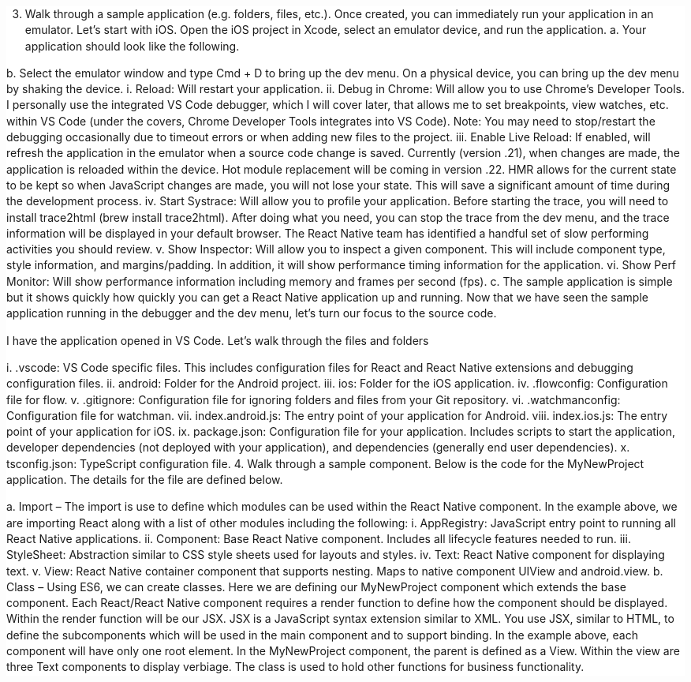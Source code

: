 3.	Walk through a sample application (e.g. folders, files, etc.). Once created, you can immediately run your application in an emulator. Let’s start with iOS. Open the iOS project in Xcode, select an emulator device, and run the application.
a.	Your application should look like the following.

b.	Select the emulator window and type Cmd + D to bring up the dev menu. On a physical device, you can bring up the dev menu by shaking the device.
i.	Reload: Will restart your application.
ii.	Debug in Chrome: Will allow you to use Chrome’s Developer Tools. I personally use the integrated VS Code debugger, which I will cover later, that allows me to set breakpoints, view watches, etc. within VS Code (under the covers, Chrome Developer Tools integrates into VS Code). Note: You may need to stop/restart the debugging occasionally due to timeout errors or when adding new files to the project.
iii.	Enable Live Reload: If enabled, will refresh the application in the emulator when a source code change is saved. Currently (version .21), when changes are made, the application is reloaded within the device. Hot module replacement will be coming in version .22. HMR allows for the current state to be kept so when JavaScript changes are made, you will not lose your state. This will save a significant amount of time during the development process.
iv.	Start Systrace: Will allow you to profile your application. Before starting the trace, you will need to install trace2html (brew install trace2html). After doing what you need, you can stop the trace from the dev menu, and the trace information will be displayed in your default browser. The React Native team has identified a handful set of slow performing activities you should review.
v.	Show Inspector: Will allow you to inspect a given component. This will include component type, style information, and margins/padding. In addition, it will show performance timing information for the application.
vi.	Show Perf Monitor: Will show performance information including memory and frames per second (fps).
c.	The sample application is simple but it shows quickly how quickly you can get a React Native application up and running. Now that we have seen the sample application running in the debugger and the dev menu, let’s turn our focus to the source code. <p> I have the application opened in VS Code. Let’s walk through the files and folders

i.	.vscode: VS Code specific files. This includes configuration files for React and React Native extensions and debugging configuration files.
ii.	android: Folder for the Android project.
iii.	ios: Folder for the iOS application.
iv.	.flowconfig: Configuration file for flow. 
v.	.gitignore: Configuration file for ignoring folders and files from your Git repository.
vi.	.watchmanconfig: Configuration file for watchman.
vii.	index.android.js: The entry point of your application for Android.
viii.	index.ios.js: The entry point of your application for iOS.
ix.	package.json: Configuration file for your application. Includes scripts to start the application, developer dependencies (not deployed with your application), and dependencies (generally end user dependencies).
x.	tsconfig.json: TypeScript configuration file.
4.	Walk through a sample component. Below is the code for the MyNewProject application. The details for the file are defined below.

a.	Import – The import is use to define which modules can be used within the React Native component. In the example above, we are importing React along with a list of other modules including the following:
i.	AppRegistry: JavaScript entry point to running all React Native applications.
ii.	Component: Base React Native component. Includes all lifecycle features needed to run.
iii.	StyleSheet: Abstraction similar to CSS style sheets used for layouts and styles.
iv.	Text: React Native component for displaying text.
v.	View: React Native container component that supports nesting. Maps to native component UIView and android.view.
b.	Class – Using ES6, we can create classes. Here we are defining our MyNewProject component which extends the base component. Each React/React Native component requires a render function to define how the component should be displayed. Within the render function will be our JSX. JSX is a JavaScript syntax extension similar to XML. You use JSX, similar to HTML, to define the subcomponents which will be used in the main component and to support binding. In the example above, each component will have only one root element. In the MyNewProject component, the parent is defined as a View. Within the view are three Text components to display verbiage. The class is used to hold other functions for business functionality.